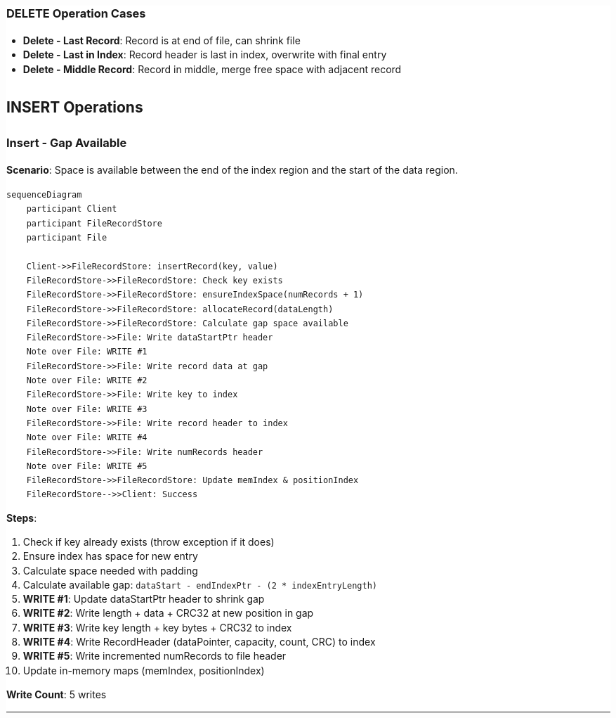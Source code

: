 ### DELETE Operation Cases
- **Delete - Last Record**: Record is at end of file, can shrink file
- **Delete - Last in Index**: Record header is last in index, overwrite with final entry
- **Delete - Middle Record**: Record in middle, merge free space with adjacent record

## INSERT Operations

### Insert - Gap Available

**Scenario**: Space is available between the end of the index region and the start of the data region.

```mermaid
sequenceDiagram
    participant Client
    participant FileRecordStore
    participant File
    
    Client->>FileRecordStore: insertRecord(key, value)
    FileRecordStore->>FileRecordStore: Check key exists
    FileRecordStore->>FileRecordStore: ensureIndexSpace(numRecords + 1)
    FileRecordStore->>FileRecordStore: allocateRecord(dataLength)
    FileRecordStore->>FileRecordStore: Calculate gap space available
    FileRecordStore->>File: Write dataStartPtr header
    Note over File: WRITE #1
    FileRecordStore->>File: Write record data at gap
    Note over File: WRITE #2
    FileRecordStore->>File: Write key to index
    Note over File: WRITE #3
    FileRecordStore->>File: Write record header to index
    Note over File: WRITE #4
    FileRecordStore->>File: Write numRecords header
    Note over File: WRITE #5
    FileRecordStore->>FileRecordStore: Update memIndex & positionIndex
    FileRecordStore-->>Client: Success
```

**Steps**:
1. Check if key already exists (throw exception if it does)
2. Ensure index has space for new entry
3. Calculate space needed with padding
4. Calculate available gap: `dataStart - endIndexPtr - (2 * indexEntryLength)`
5. **WRITE #1**: Update dataStartPtr header to shrink gap
6. **WRITE #2**: Write length + data + CRC32 at new position in gap
7. **WRITE #3**: Write key length + key bytes + CRC32 to index
8. **WRITE #4**: Write RecordHeader (dataPointer, capacity, count, CRC) to index
9. **WRITE #5**: Write incremented numRecords to file header
10. Update in-memory maps (memIndex, positionIndex)

**Write Count**: 5 writes

---
